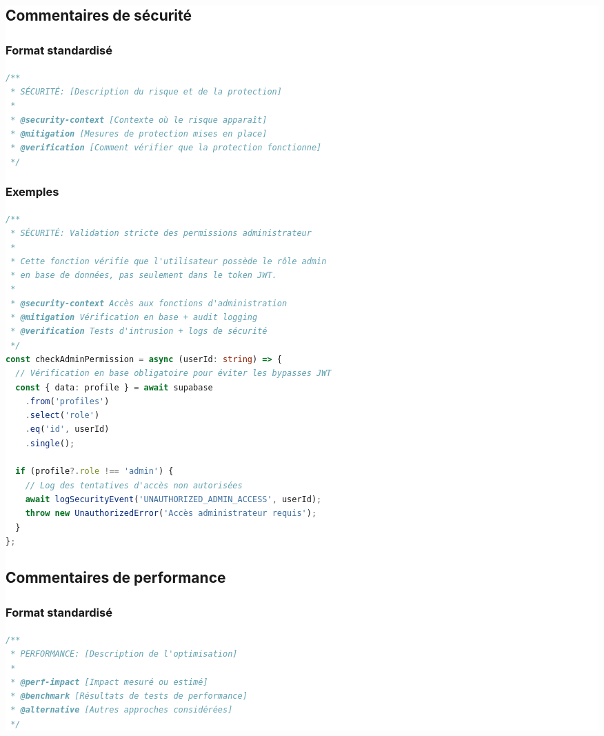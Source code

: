 ## Commentaires de sécurité

### Format standardisé

```typescript
/**
 * SÉCURITÉ: [Description du risque et de la protection]
 * 
 * @security-context [Contexte où le risque apparaît]
 * @mitigation [Mesures de protection mises en place]
 * @verification [Comment vérifier que la protection fonctionne]
 */
```

### Exemples

```typescript
/**
 * SÉCURITÉ: Validation stricte des permissions administrateur
 * 
 * Cette fonction vérifie que l'utilisateur possède le rôle admin
 * en base de données, pas seulement dans le token JWT.
 * 
 * @security-context Accès aux fonctions d'administration
 * @mitigation Vérification en base + audit logging
 * @verification Tests d'intrusion + logs de sécurité
 */
const checkAdminPermission = async (userId: string) => {
  // Vérification en base obligatoire pour éviter les bypasses JWT
  const { data: profile } = await supabase
    .from('profiles')
    .select('role')
    .eq('id', userId)
    .single();
    
  if (profile?.role !== 'admin') {
    // Log des tentatives d'accès non autorisées
    await logSecurityEvent('UNAUTHORIZED_ADMIN_ACCESS', userId);
    throw new UnauthorizedError('Accès administrateur requis');
  }
};
```

## Commentaires de performance

### Format standardisé

```typescript
/**
 * PERFORMANCE: [Description de l'optimisation]
 * 
 * @perf-impact [Impact mesuré ou estimé]
 * @benchmark [Résultats de tests de performance]
 * @alternative [Autres approches considérées]
 */
```

